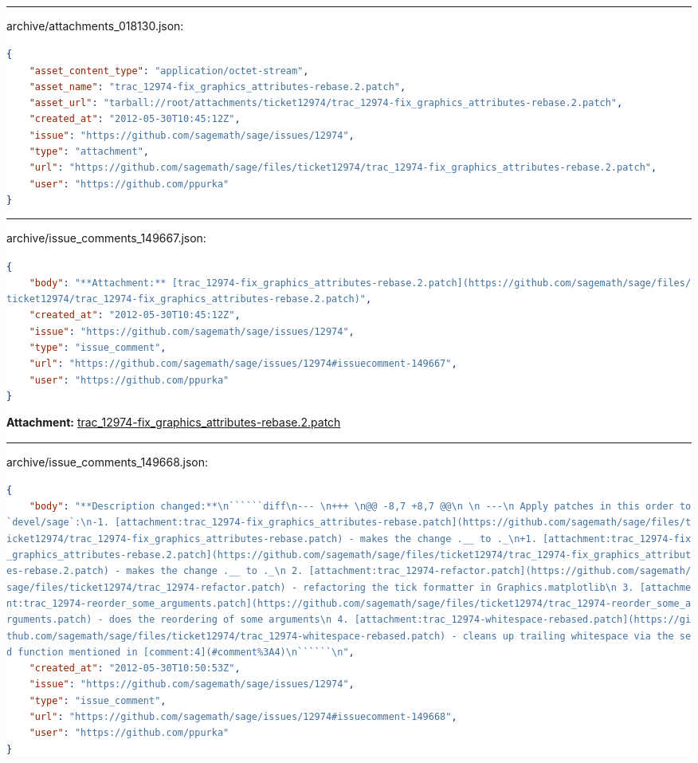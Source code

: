 


---

archive/attachments_018130.json:
```json
{
    "asset_content_type": "application/octet-stream",
    "asset_name": "trac_12974-fix_graphics_attributes-rebase.2.patch",
    "asset_url": "tarball://root/attachments/ticket12974/trac_12974-fix_graphics_attributes-rebase.2.patch",
    "created_at": "2012-05-30T10:45:12Z",
    "issue": "https://github.com/sagemath/sage/issues/12974",
    "type": "attachment",
    "url": "https://github.com/sagemath/sage/files/ticket12974/trac_12974-fix_graphics_attributes-rebase.2.patch",
    "user": "https://github.com/ppurka"
}
```



---

archive/issue_comments_149667.json:
```json
{
    "body": "**Attachment:** [trac_12974-fix_graphics_attributes-rebase.2.patch](https://github.com/sagemath/sage/files/ticket12974/trac_12974-fix_graphics_attributes-rebase.2.patch)",
    "created_at": "2012-05-30T10:45:12Z",
    "issue": "https://github.com/sagemath/sage/issues/12974",
    "type": "issue_comment",
    "url": "https://github.com/sagemath/sage/issues/12974#issuecomment-149667",
    "user": "https://github.com/ppurka"
}
```

**Attachment:** [trac_12974-fix_graphics_attributes-rebase.2.patch](https://github.com/sagemath/sage/files/ticket12974/trac_12974-fix_graphics_attributes-rebase.2.patch)



---

archive/issue_comments_149668.json:
```json
{
    "body": "**Description changed:**\n``````diff\n--- \n+++ \n@@ -8,7 +8,7 @@\n \n ---\n Apply patches in this order to `devel/sage`:\n-1. [attachment:trac_12974-fix_graphics_attributes-rebase.patch](https://github.com/sagemath/sage/files/ticket12974/trac_12974-fix_graphics_attributes-rebase.patch) - makes the change .__ to ._\n+1. [attachment:trac_12974-fix_graphics_attributes-rebase.2.patch](https://github.com/sagemath/sage/files/ticket12974/trac_12974-fix_graphics_attributes-rebase.2.patch) - makes the change .__ to ._\n 2. [attachment:trac_12974-refactor.patch](https://github.com/sagemath/sage/files/ticket12974/trac_12974-refactor.patch) - refactoring the tick formatter in Graphics.matplotlib\n 3. [attachment:trac_12974-reorder_some_arguments.patch](https://github.com/sagemath/sage/files/ticket12974/trac_12974-reorder_some_arguments.patch) - does the reordering of some arguments\n 4. [attachment:trac_12974-whitespace-rebased.patch](https://github.com/sagemath/sage/files/ticket12974/trac_12974-whitespace-rebased.patch) - cleans up trailing whitespace via the sed function mentioned in [comment:4](#comment%3A4)\n``````\n",
    "created_at": "2012-05-30T10:50:53Z",
    "issue": "https://github.com/sagemath/sage/issues/12974",
    "type": "issue_comment",
    "url": "https://github.com/sagemath/sage/issues/12974#issuecomment-149668",
    "user": "https://github.com/ppurka"
}
```

